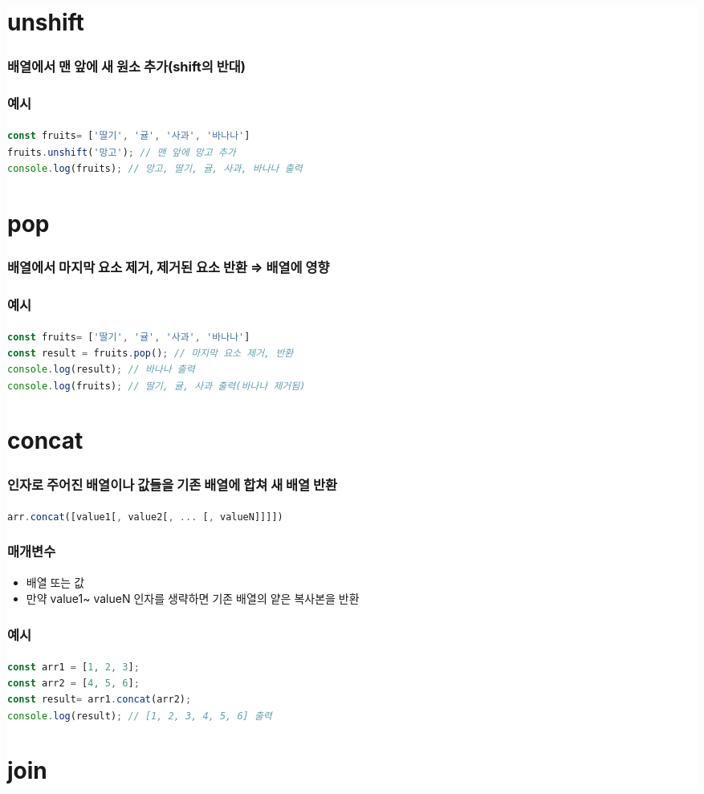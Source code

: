 # unshift

### 배열에서 맨 앞에 새 원소 추가(shift의 반대)

### 예시

```jsx
const fruits= ['딸기', '귤', '사과', '바나나']
fruits.unshift('망고'); // 맨 앞에 망고 추가
console.log(fruits); // 망고, 딸기, 귤, 사과, 바나나 출력
```

# pop

### 배열에서 마지막 요소 제거, 제거된 요소 반환 ⇒ 배열에 영향

### 예시

```jsx
const fruits= ['딸기', '귤', '사과', '바나나']
const result = fruits.pop(); // 마지막 요소 제거, 반환
console.log(result); // 바나나 출력
console.log(fruits); // 딸기, 귤, 사과 출력(바나나 제거됨)
```

# concat

### 인자로 주어진 배열이나 값들을 기존 배열에 합쳐 새 배열 반환

```jsx
arr.concat([value1[, value2[, ... [, valueN]]]])
```

### 매개변수

- 배열 또는 값
- 만약 value1~ valueN 인자를 생략하면 기존 배열의 얕은 복사본을 반환

### 예시

```jsx
const arr1 = [1, 2, 3];
const arr2 = [4, 5, 6];
const result= arr1.concat(arr2);
console.log(result); // [1, 2, 3, 4, 5, 6] 출력
```

# join
